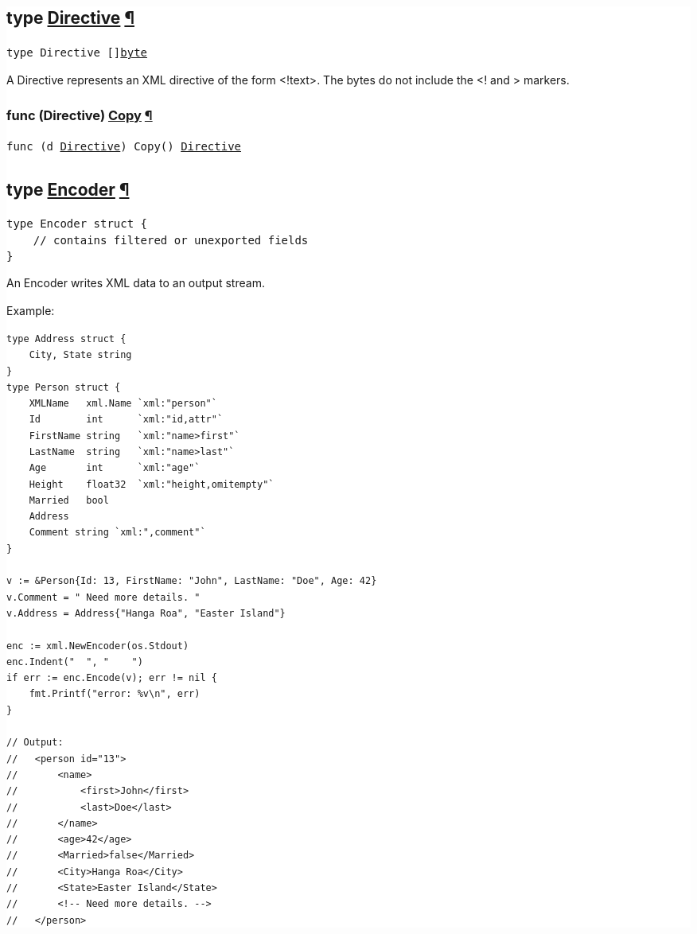 <h2 id="Directive">type <a href="//github.com/golang/go/blob/2ea7d3461bb41d0ae12b56ee52d43314bcdb97f9/src/encoding/xml/xml.go#L102">Directive</a>
    <a href="#Directive">¶</a></h2>
<pre>type Directive []<a href="/builtin/#byte">byte</a></pre>

A Directive represents an XML directive of the form <!text>. The bytes do not
include the <! and > markers.

<h3 id="Directive.Copy">func (Directive) <a href="//github.com/golang/go/blob/2ea7d3461bb41d0ae12b56ee52d43314bcdb97f9/src/encoding/xml/xml.go#L104">Copy</a>
    <a href="#Directive.Copy">¶</a></h3>
<pre>func (d <a href="#Directive">Directive</a>) Copy() <a href="#Directive">Directive</a></pre>


<h2 id="Encoder">type <a href="//github.com/golang/go/blob/2ea7d3461bb41d0ae12b56ee52d43314bcdb97f9/src/encoding/xml/marshal.go#L119">Encoder</a>
    <a href="#Encoder">¶</a></h2>
<pre>type Encoder struct {
    <span class="comment">// contains filtered or unexported fields</span>
}</pre>

An Encoder writes XML data to an output stream.

<a id="example_Encoder"></a>
Example:

    type Address struct {
        City, State string
    }
    type Person struct {
        XMLName   xml.Name `xml:"person"`
        Id        int      `xml:"id,attr"`
        FirstName string   `xml:"name>first"`
        LastName  string   `xml:"name>last"`
        Age       int      `xml:"age"`
        Height    float32  `xml:"height,omitempty"`
        Married   bool
        Address
        Comment string `xml:",comment"`
    }

    v := &Person{Id: 13, FirstName: "John", LastName: "Doe", Age: 42}
    v.Comment = " Need more details. "
    v.Address = Address{"Hanga Roa", "Easter Island"}

    enc := xml.NewEncoder(os.Stdout)
    enc.Indent("  ", "    ")
    if err := enc.Encode(v); err != nil {
        fmt.Printf("error: %v\n", err)
    }

    // Output:
    //   <person id="13">
    //       <name>
    //           <first>John</first>
    //           <last>Doe</last>
    //       </name>
    //       <age>42</age>
    //       <Married>false</Married>
    //       <City>Hanga Roa</City>
    //       <State>Easter Island</State>
    //       <!-- Need more details. -->
    //   </person>
